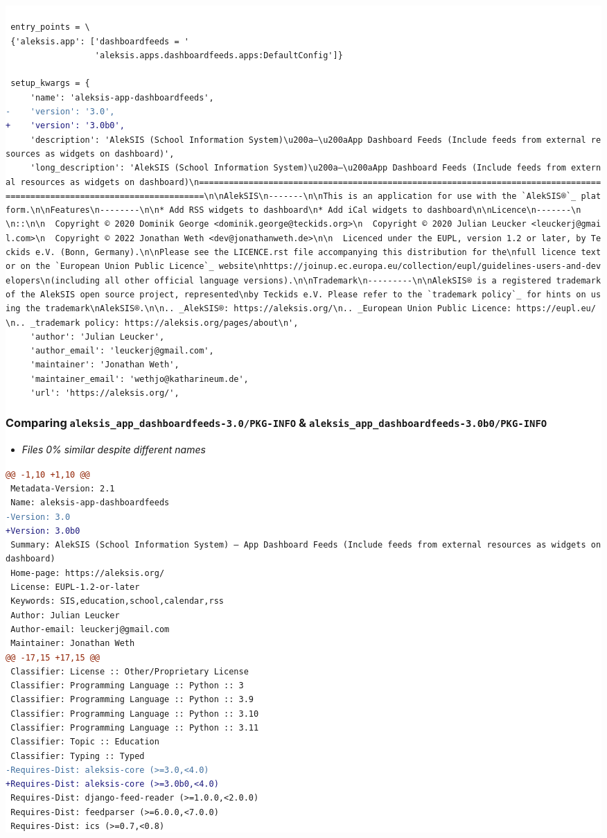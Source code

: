 ```diff
 
 entry_points = \
 {'aleksis.app': ['dashboardfeeds = '
                  'aleksis.apps.dashboardfeeds.apps:DefaultConfig']}
 
 setup_kwargs = {
     'name': 'aleksis-app-dashboardfeeds',
-    'version': '3.0',
+    'version': '3.0b0',
     'description': 'AlekSIS (School Information System)\u200a—\u200aApp Dashboard Feeds (Include feeds from external resources as widgets on dashboard)',
     'long_description': 'AlekSIS (School Information System)\u200a—\u200aApp Dashboard Feeds (Include feeds from external resources as widgets on dashboard)\n=========================================================================================================================\n\nAlekSIS\n-------\n\nThis is an application for use with the `AlekSIS®`_ platform.\n\nFeatures\n--------\n\n* Add RSS widgets to dashboard\n* Add iCal widgets to dashboard\n\nLicence\n-------\n\n::\n\n  Copyright © 2020 Dominik George <dominik.george@teckids.org>\n  Copyright © 2020 Julian Leucker <leuckerj@gmail.com>\n  Copyright © 2022 Jonathan Weth <dev@jonathanweth.de>\n\n  Licenced under the EUPL, version 1.2 or later, by Teckids e.V. (Bonn, Germany).\n\nPlease see the LICENCE.rst file accompanying this distribution for the\nfull licence text or on the `European Union Public Licence`_ website\nhttps://joinup.ec.europa.eu/collection/eupl/guidelines-users-and-developers\n(including all other official language versions).\n\nTrademark\n---------\n\nAlekSIS® is a registered trademark of the AlekSIS open source project, represented\nby Teckids e.V. Please refer to the `trademark policy`_ for hints on using the trademark\nAlekSIS®.\n\n.. _AlekSIS®: https://aleksis.org/\n.. _European Union Public Licence: https://eupl.eu/\n.. _trademark policy: https://aleksis.org/pages/about\n',
     'author': 'Julian Leucker',
     'author_email': 'leuckerj@gmail.com',
     'maintainer': 'Jonathan Weth',
     'maintainer_email': 'wethjo@katharineum.de',
     'url': 'https://aleksis.org/',
```

### Comparing `aleksis_app_dashboardfeeds-3.0/PKG-INFO` & `aleksis_app_dashboardfeeds-3.0b0/PKG-INFO`

 * *Files 0% similar despite different names*

```diff
@@ -1,10 +1,10 @@
 Metadata-Version: 2.1
 Name: aleksis-app-dashboardfeeds
-Version: 3.0
+Version: 3.0b0
 Summary: AlekSIS (School Information System) — App Dashboard Feeds (Include feeds from external resources as widgets on dashboard)
 Home-page: https://aleksis.org/
 License: EUPL-1.2-or-later
 Keywords: SIS,education,school,calendar,rss
 Author: Julian Leucker
 Author-email: leuckerj@gmail.com
 Maintainer: Jonathan Weth
@@ -17,15 +17,15 @@
 Classifier: License :: Other/Proprietary License
 Classifier: Programming Language :: Python :: 3
 Classifier: Programming Language :: Python :: 3.9
 Classifier: Programming Language :: Python :: 3.10
 Classifier: Programming Language :: Python :: 3.11
 Classifier: Topic :: Education
 Classifier: Typing :: Typed
-Requires-Dist: aleksis-core (>=3.0,<4.0)
+Requires-Dist: aleksis-core (>=3.0b0,<4.0)
 Requires-Dist: django-feed-reader (>=1.0.0,<2.0.0)
 Requires-Dist: feedparser (>=6.0.0,<7.0.0)
 Requires-Dist: ics (>=0.7,<0.8)
```